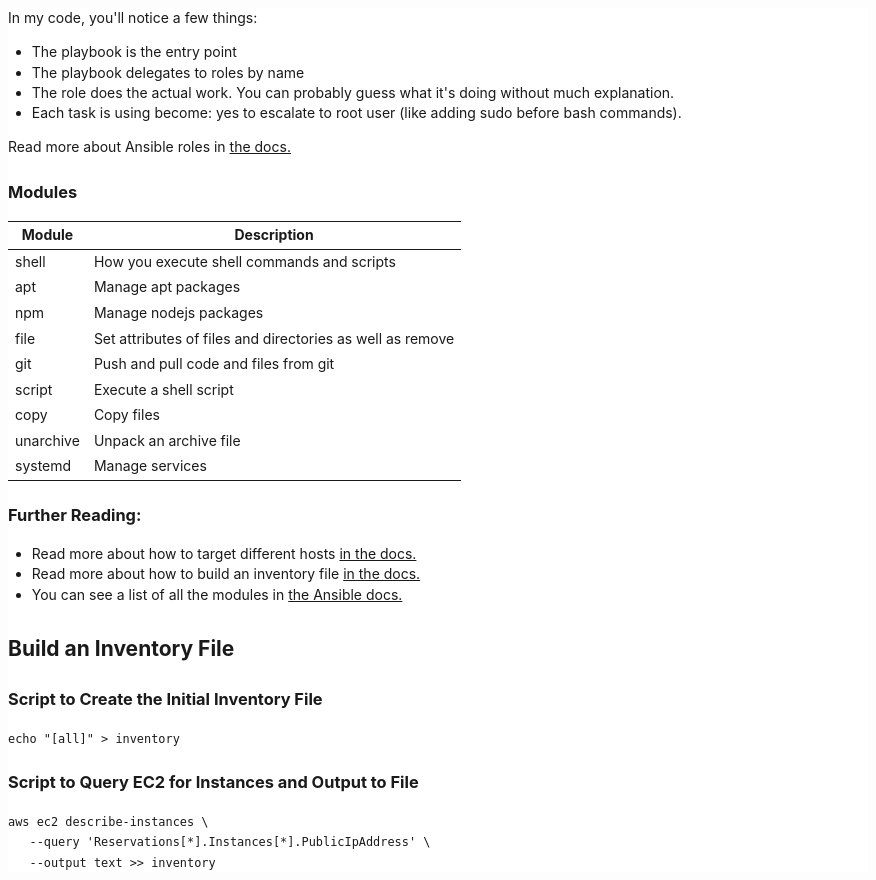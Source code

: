 In my code, you'll notice a few things:

- The playbook is the entry point
- The playbook delegates to roles by name
- The role does the actual work. You can probably guess what it's doing without much explanation.
- Each task is using become: yes to escalate to root user (like adding sudo before bash commands).

Read more about Ansible roles in [the docs.](https://docs.ansible.com/ansible/latest/user_guide/playbooks_reuse_roles.html)

### Modules
| Module    | Description                                               |
| -         | -                                                         |
| shell     | How you execute shell commands and scripts                |
| apt       | Manage apt packages                                       |
| npm       | Manage nodejs packages                                    |
| file      | Set attributes of files and directories as well as remove |
| git       | Push and pull code and files from git                     |
| script    | Execute a shell script                                    |
| copy      | Copy files                                                |
| unarchive | Unpack an archive file                                    |
| systemd   | Manage services                                           |



### Further Reading:
- Read more about how to target different hosts [in the docs.](https://docs.ansible.com/ansible/latest/user_guide/intro_patterns.html)
- Read more about how to build an inventory file [in the docs.](https://docs.ansible.com/ansible/latest/user_guide/intro_inventory.html)
- You can see a list of all the modules in [the Ansible docs.](https://docs.ansible.com/ansible/latest/modules/list_of_all_modules.html)



## Build an Inventory File


### Script to Create the Initial Inventory File
`echo "[all]" > inventory`

### Script to Query EC2 for Instances and Output to File
```
aws ec2 describe-instances \
   --query 'Reservations[*].Instances[*].PublicIpAddress' \
   --output text >> inventory
```
